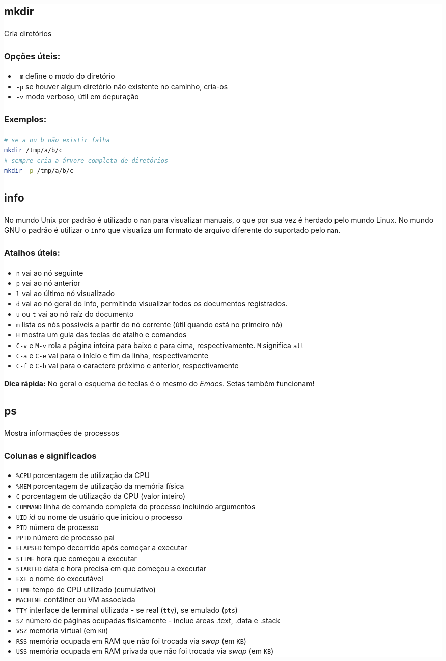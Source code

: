 ## mkdir

Cria diretórios

### Opções úteis:

- `-m` define o modo do diretório
- `-p` se houver algum diretório não existente no caminho, cria-os
- `-v` modo verboso, útil em depuração

### Exemplos:

```bash
# se a ou b não existir falha
mkdir /tmp/a/b/c
# sempre cria a árvore completa de diretórios
mkdir -p /tmp/a/b/c
```

## info

No mundo Unix por padrão é utilizado o `man` para visualizar manuais, o que por sua vez é herdado pelo mundo Linux. No mundo GNU o padrão é utilizar o `info` que visualiza um formato de arquivo diferente do suportado pelo `man`.

### Atalhos úteis:

- `n` vai ao nó seguinte
- `p` vai ao nó anterior
- `l` vai ao último nó visualizado
- `d` vai ao nó geral do info, permitindo visualizar todos os documentos registrados.
- `u` ou `t` vai ao nó raíz do documento
- `m` lista os nós possíveis a partir do nó corrente (útil quando está no primeiro nó)
- `H` mostra um guia das teclas de atalho e comandos
- `C-v` e `M-v` rola a página inteira para baixo e para cima, respectivamente. `M` significa `alt`
- `C-a` e `C-e` vai para o início e fim da linha, respectivamente
- `C-f` e `C-b` vai para o caractere próximo e anterior, respectivamente

**Dica rápida:** No geral o esquema de teclas é o mesmo do *Emacs*. Setas também funcionam!

## ps

Mostra informações de processos

### Colunas e significados

- `%CPU` porcentagem de utilização da CPU
- `%MEM` porcentagem de utilização da memória física
- `C` porcentagem de utilização da CPU (valor inteiro)
- `COMMAND` linha de comando completa do processo incluindo argumentos
- `UID` *id* ou nome de usuário que iniciou o processo
- `PID` número de processo
- `PPID` número de processo pai
- `ELAPSED` tempo decorrido após começar a executar
- `STIME` hora que começou a executar
- `STARTED` data e hora precisa em que começou a executar
- `EXE` o nome do executável
- `TIME` tempo de CPU utilizado (cumulativo)
- `MACHINE` contâiner ou VM associada
- `TTY` interface de terminal utilizada - se real (`tty`), se emulado (`pts`)
- `SZ` número de páginas ocupadas fisicamente - inclue áreas .text, .data e .stack
- `VSZ` memória virtual (em `KB`)
- `RSS` memória ocupada em RAM que não foi trocada via *swap* (em `KB`)
- `USS` memória ocupada em RAM privada que não foi trocada via *swap* (em `KB`)